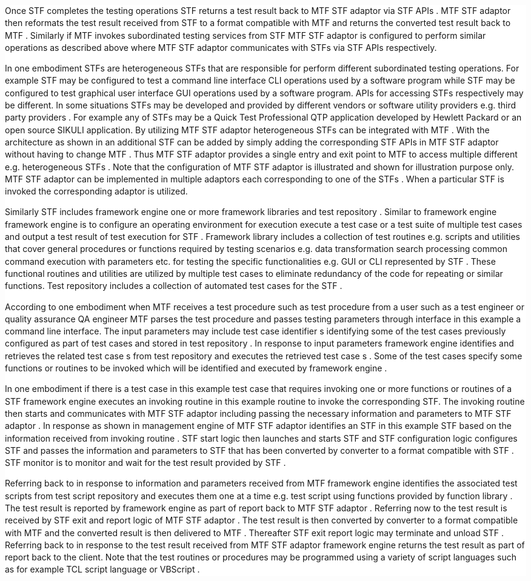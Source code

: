 Once STF completes the testing operations STF returns a test result back to MTF STF adaptor via STF APIs . MTF STF adaptor then reformats the test result received from STF to a format compatible with MTF and returns the converted test result back to MTF . Similarly if MTF invokes subordinated testing services from STF MTF STF adaptor is configured to perform similar operations as described above where MTF STF adaptor communicates with STFs via STF APIs respectively.

In one embodiment STFs are heterogeneous STFs that are responsible for perform different subordinated testing operations. For example STF may be configured to test a command line interface CLI operations used by a software program while STF may be configured to test graphical user interface GUI operations used by a software program. APIs for accessing STFs respectively may be different. In some situations STFs may be developed and provided by different vendors or software utility providers e.g. third party providers . For example any of STFs may be a Quick Test Professional QTP application developed by Hewlett Packard or an open source SIKULI application. By utilizing MTF STF adaptor heterogeneous STFs can be integrated with MTF . With the architecture as shown in an additional STF can be added by simply adding the corresponding STF APIs in MTF STF adaptor without having to change MTF . Thus MTF STF adaptor provides a single entry and exit point to MTF to access multiple different e.g. heterogeneous STFs . Note that the configuration of MTF STF adaptor is illustrated and shown for illustration purpose only. MTF STF adaptor can be implemented in multiple adaptors each corresponding to one of the STFs . When a particular STF is invoked the corresponding adaptor is utilized.

Similarly STF includes framework engine one or more framework libraries and test repository . Similar to framework engine framework engine is to configure an operating environment for execution execute a test case or a test suite of multiple test cases and output a test result of test execution for STF . Framework library includes a collection of test routines e.g. scripts and utilities that cover general procedures or functions required by testing scenarios e.g. data transformation search processing common command execution with parameters etc. for testing the specific functionalities e.g. GUI or CLI represented by STF . These functional routines and utilities are utilized by multiple test cases to eliminate redundancy of the code for repeating or similar functions. Test repository includes a collection of automated test cases for the STF .

According to one embodiment when MTF receives a test procedure such as test procedure from a user such as a test engineer or quality assurance QA engineer MTF parses the test procedure and passes testing parameters through interface in this example a command line interface. The input parameters may include test case identifier s identifying some of the test cases previously configured as part of test cases and stored in test repository . In response to input parameters framework engine identifies and retrieves the related test case s from test repository and executes the retrieved test case s . Some of the test cases specify some functions or routines to be invoked which will be identified and executed by framework engine .

In one embodiment if there is a test case in this example test case that requires invoking one or more functions or routines of a STF framework engine executes an invoking routine in this example routine to invoke the corresponding STF. The invoking routine then starts and communicates with MTF STF adaptor including passing the necessary information and parameters to MTF STF adaptor . In response as shown in management engine of MTF STF adaptor identifies an STF in this example STF based on the information received from invoking routine . STF start logic then launches and starts STF and STF configuration logic configures STF and passes the information and parameters to STF that has been converted by converter to a format compatible with STF . STF monitor is to monitor and wait for the test result provided by STF .

Referring back to in response to information and parameters received from MTF framework engine identifies the associated test scripts from test script repository and executes them one at a time e.g. test script using functions provided by function library . The test result is reported by framework engine as part of report back to MTF STF adaptor . Referring now to the test result is received by STF exit and report logic of MTF STF adaptor . The test result is then converted by converter to a format compatible with MTF and the converted result is then delivered to MTF . Thereafter STF exit report logic may terminate and unload STF . Referring back to in response to the test result received from MTF STF adaptor framework engine returns the test result as part of report back to the client. Note that the test routines or procedures may be programmed using a variety of script languages such as for example TCL script language or VBScript .
